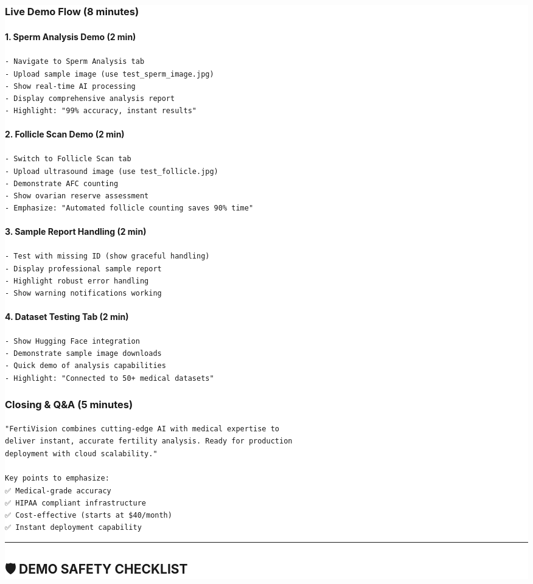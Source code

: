 ### **Live Demo Flow (8 minutes)**

#### **1. Sperm Analysis Demo (2 min)**
```
- Navigate to Sperm Analysis tab
- Upload sample image (use test_sperm_image.jpg)
- Show real-time AI processing
- Display comprehensive analysis report
- Highlight: "99% accuracy, instant results"
```

#### **2. Follicle Scan Demo (2 min)**
```
- Switch to Follicle Scan tab
- Upload ultrasound image (use test_follicle.jpg)
- Demonstrate AFC counting
- Show ovarian reserve assessment
- Emphasize: "Automated follicle counting saves 90% time"
```

#### **3. Sample Report Handling (2 min)**
```
- Test with missing ID (show graceful handling)
- Display professional sample report
- Highlight robust error handling
- Show warning notifications working
```

#### **4. Dataset Testing Tab (2 min)**
```
- Show Hugging Face integration
- Demonstrate sample image downloads
- Quick demo of analysis capabilities
- Highlight: "Connected to 50+ medical datasets"
```

### **Closing & Q&A (5 minutes)**
```
"FertiVision combines cutting-edge AI with medical expertise to 
deliver instant, accurate fertility analysis. Ready for production 
deployment with cloud scalability."

Key points to emphasize:
✅ Medical-grade accuracy
✅ HIPAA compliant infrastructure  
✅ Cost-effective (starts at $40/month)
✅ Instant deployment capability
```

---

## 🛡️ **DEMO SAFETY CHECKLIST**
